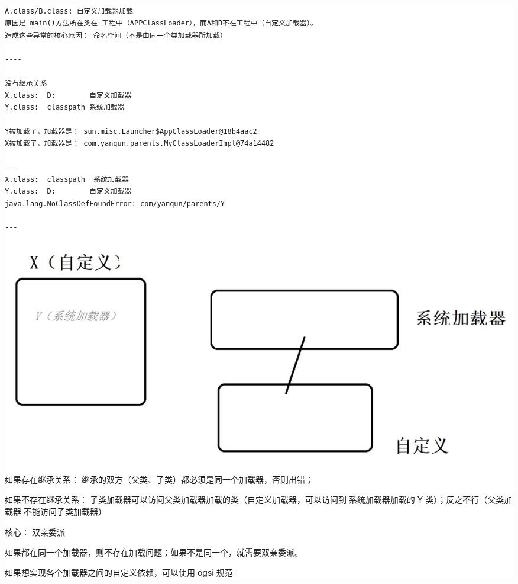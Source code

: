 ```markdown
A.class/B.class: 自定义加载器加载
原因是 main()方法所在类在 工程中（APPClassLoader），而A和B不在工程中（自定义加载器）。
造成这些异常的核心原因： 命名空间（不是由同一个类加载器所加载）

----

没有继承关系
X.class:  D:		自定义加载器
Y.class:  classpath	系统加载器

Y被加载了，加载器是： sun.misc.Launcher$AppClassLoader@18b4aac2
X被加载了，加载器是： com.yanqun.parents.MyClassLoaderImpl@74a14482

---
X.class:  classpath  系统加载器
Y.class:  D:	    自定义加载器
java.lang.NoClassDefFoundError: com/yanqun/parents/Y

---
```

<div align="center"><img src="JVM_image/1571824096839.png"></div>

如果存在继承关系： 继承的双方（父类、子类）都必须是同一个加载器，否则出错；

如果不存在继承关系： 子类加载器可以访问父类加载器加载的类（自定义加载器，可以访问到 系统加载器加载的 Y 类）；反之不行（父类加载器 不能访问子类加载器）

核心： 双亲委派

如果都在同一个加载器，则不存在加载问题；如果不是同一个，就需要双亲委派。

如果想实现各个加载器之间的自定义依赖，可以使用 ogsi 规范
